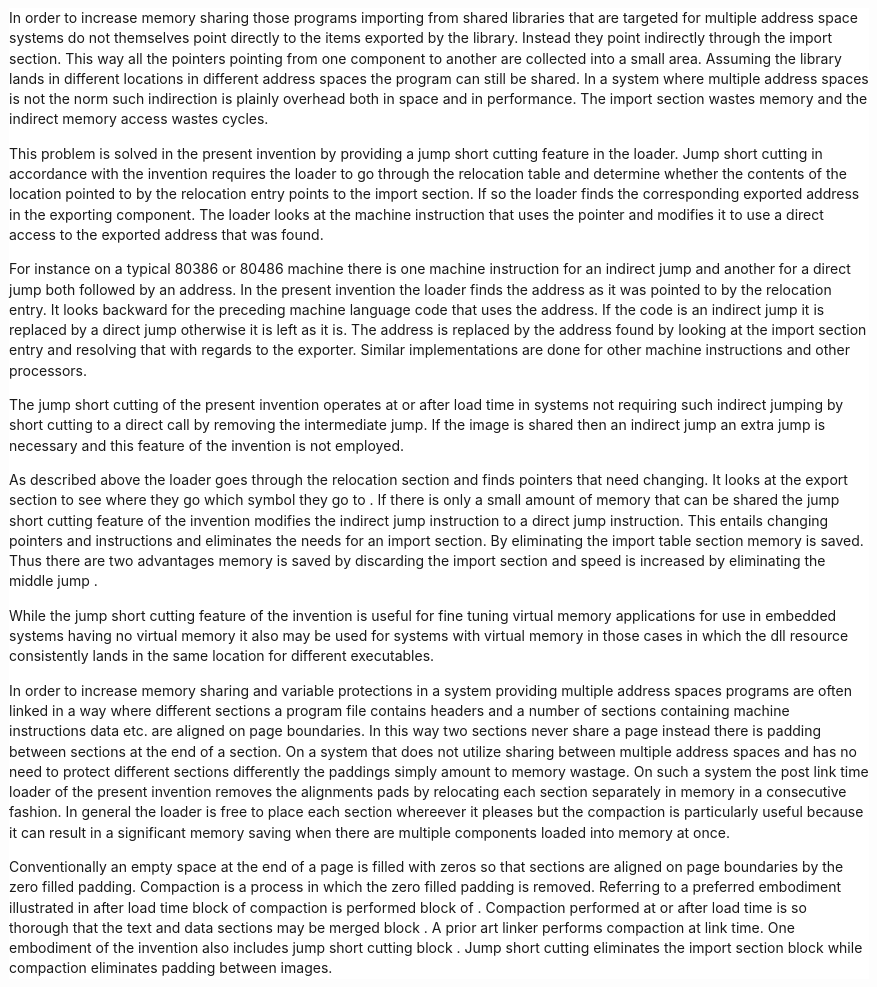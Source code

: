 In order to increase memory sharing those programs importing from shared libraries that are targeted for multiple address space systems do not themselves point directly to the items exported by the library. Instead they point indirectly through the import section. This way all the pointers pointing from one component to another are collected into a small area. Assuming the library lands in different locations in different address spaces the program can still be shared. In a system where multiple address spaces is not the norm such indirection is plainly overhead both in space and in performance. The import section wastes memory and the indirect memory access wastes cycles.

This problem is solved in the present invention by providing a jump short cutting feature in the loader. Jump short cutting in accordance with the invention requires the loader to go through the relocation table and determine whether the contents of the location pointed to by the relocation entry points to the import section. If so the loader finds the corresponding exported address in the exporting component. The loader looks at the machine instruction that uses the pointer and modifies it to use a direct access to the exported address that was found.

For instance on a typical 80386 or 80486 machine there is one machine instruction for an indirect jump and another for a direct jump both followed by an address. In the present invention the loader finds the address as it was pointed to by the relocation entry. It looks backward for the preceding machine language code that uses the address. If the code is an indirect jump it is replaced by a direct jump otherwise it is left as it is. The address is replaced by the address found by looking at the import section entry and resolving that with regards to the exporter. Similar implementations are done for other machine instructions and other processors.

The jump short cutting of the present invention operates at or after load time in systems not requiring such indirect jumping by short cutting to a direct call by removing the intermediate jump. If the image is shared then an indirect jump an extra jump is necessary and this feature of the invention is not employed.

As described above the loader goes through the relocation section and finds pointers that need changing. It looks at the export section to see where they go which symbol they go to . If there is only a small amount of memory that can be shared the jump short cutting feature of the invention modifies the indirect jump instruction to a direct jump instruction. This entails changing pointers and instructions and eliminates the needs for an import section. By eliminating the import table section memory is saved. Thus there are two advantages memory is saved by discarding the import section and speed is increased by eliminating the middle jump .

While the jump short cutting feature of the invention is useful for fine tuning virtual memory applications for use in embedded systems having no virtual memory it also may be used for systems with virtual memory in those cases in which the dll resource consistently lands in the same location for different executables.

In order to increase memory sharing and variable protections in a system providing multiple address spaces programs are often linked in a way where different sections a program file contains headers and a number of sections containing machine instructions data etc. are aligned on page boundaries. In this way two sections never share a page instead there is padding between sections at the end of a section. On a system that does not utilize sharing between multiple address spaces and has no need to protect different sections differently the paddings simply amount to memory wastage. On such a system the post link time loader of the present invention removes the alignments pads by relocating each section separately in memory in a consecutive fashion. In general the loader is free to place each section whereever it pleases but the compaction is particularly useful because it can result in a significant memory saving when there are multiple components loaded into memory at once.

Conventionally an empty space at the end of a page is filled with zeros so that sections are aligned on page boundaries by the zero filled padding. Compaction is a process in which the zero filled padding is removed. Referring to a preferred embodiment illustrated in after load time block of compaction is performed block of . Compaction performed at or after load time is so thorough that the text and data sections may be merged block . A prior art linker performs compaction at link time. One embodiment of the invention also includes jump short cutting block . Jump short cutting eliminates the import section block while compaction eliminates padding between images.
